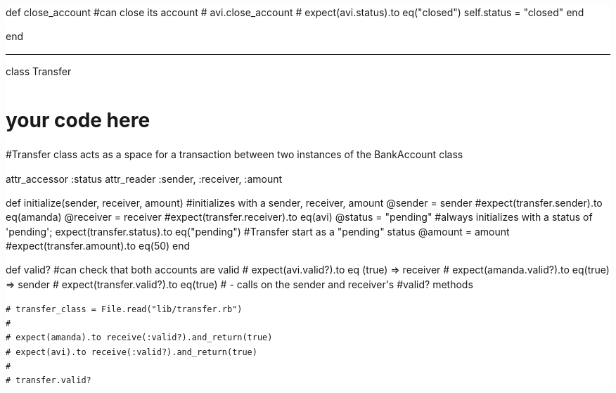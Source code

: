   def close_account #can close its account
    # avi.close_account
    # expect(avi.status).to eq("closed")
    self.status = "closed"
  end

end

----

class Transfer
  # your code here

  #Transfer class acts as a space for a transaction between two instances of the BankAccount class

  attr_accessor :status
  attr_reader :sender, :receiver, :amount

  def initialize(sender, receiver, amount) #initializes with a sender, receiver, amount
    @sender = sender #expect(transfer.sender).to eq(amanda)
    @receiver = receiver #expect(transfer.receiver).to eq(avi)
    @status = "pending" #always initializes with a status of 'pending'; expect(transfer.status).to eq("pending") #Transfer start as a "pending" status
    @amount = amount #expect(transfer.amount).to eq(50)
  end

  def valid? #can check that both accounts are valid
    # expect(avi.valid?).to eq (true) => receiver
    # expect(amanda.valid?).to eq(true) => sender
    # expect(transfer.valid?).to eq(true)
    # - calls on the sender and receiver's #valid? methods

    # transfer_class = File.read("lib/transfer.rb")
    #
    # expect(amanda).to receive(:valid?).and_return(true)
    # expect(avi).to receive(:valid?).and_return(true)
    #
    # transfer.valid?
